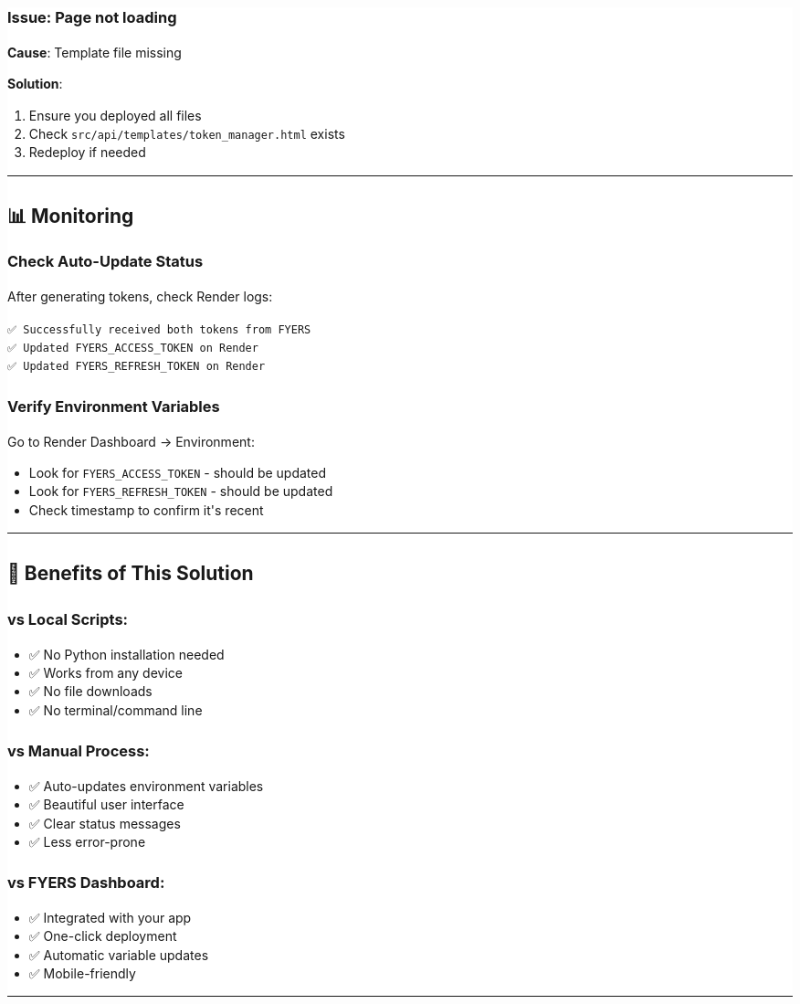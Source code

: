 ### Issue: Page not loading

**Cause**: Template file missing

**Solution**:
1. Ensure you deployed all files
2. Check `src/api/templates/token_manager.html` exists
3. Redeploy if needed

---

## 📊 Monitoring

### Check Auto-Update Status

After generating tokens, check Render logs:

```
✅ Successfully received both tokens from FYERS
✅ Updated FYERS_ACCESS_TOKEN on Render
✅ Updated FYERS_REFRESH_TOKEN on Render
```

### Verify Environment Variables

Go to Render Dashboard → Environment:
- Look for `FYERS_ACCESS_TOKEN` - should be updated
- Look for `FYERS_REFRESH_TOKEN` - should be updated
- Check timestamp to confirm it's recent

---

## 🎉 Benefits of This Solution

### vs Local Scripts:
- ✅ No Python installation needed
- ✅ Works from any device
- ✅ No file downloads
- ✅ No terminal/command line

### vs Manual Process:
- ✅ Auto-updates environment variables
- ✅ Beautiful user interface
- ✅ Clear status messages
- ✅ Less error-prone

### vs FYERS Dashboard:
- ✅ Integrated with your app
- ✅ One-click deployment
- ✅ Automatic variable updates
- ✅ Mobile-friendly

---